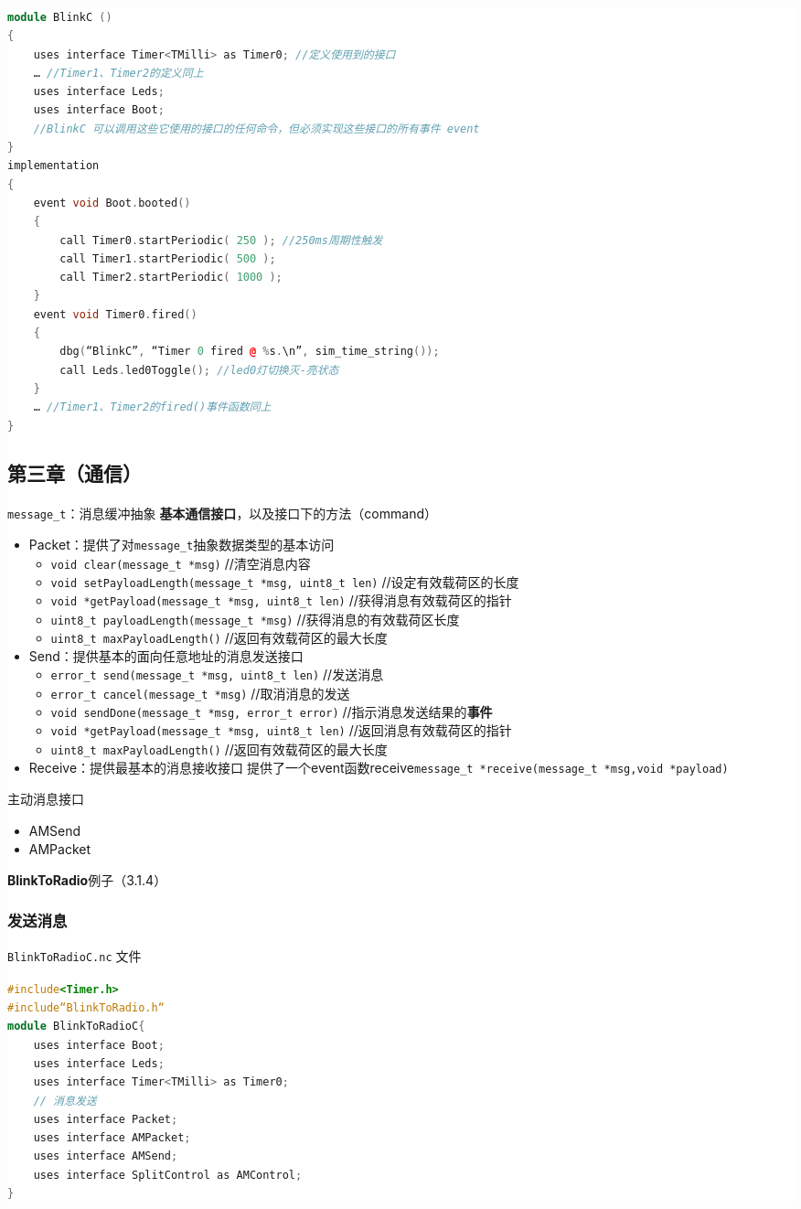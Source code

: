 ```cpp
module BlinkC ()
{ 
	uses interface Timer<TMilli> as Timer0; //定义使用到的接口
	… //Timer1、Timer2的定义同上
	uses interface Leds;
	uses interface Boot; 
	//BlinkC 可以调用这些它使用的接口的任何命令，但必须实现这些接口的所有事件 event
}
implementation
{
	event void Boot.booted()
	{ 
		call Timer0.startPeriodic( 250 ); //250ms周期性触发
		call Timer1.startPeriodic( 500 );
		call Timer2.startPeriodic( 1000 );
	}
	event void Timer0.fired()
	{ 
		dbg(“BlinkC”, “Timer 0 fired @ %s.\n”, sim_time_string());
		call Leds.led0Toggle(); //led0灯切换灭-亮状态
	}
	… //Timer1、Timer2的fired()事件函数同上
}
```

## 第三章（通信）
`message_t`：消息缓冲抽象
**基本通信接口**，以及接口下的方法（command）
- Packet：提供了对`message_t`抽象数据类型的基本访问
	- `void clear(message_t *msg)` //清空消息内容
	- `void setPayloadLength(message_t *msg, uint8_t len)` //设定有效载荷区的长度
	- `void *getPayload(message_t *msg, uint8_t len)` //获得消息有效载荷区的指针
	- `uint8_t payloadLength(message_t *msg)` //获得消息的有效载荷区长度
	- `uint8_t maxPayloadLength()` //返回有效载荷区的最大长度
- Send：提供基本的面向任意地址的消息发送接口
	- `error_t send(message_t *msg, uint8_t len)` //发送消息
	- `error_t cancel(message_t *msg)` //取消消息的发送
	- `void sendDone(message_t *msg, error_t error)` //指示消息发送结果的**事件**
	- `void *getPayload(message_t *msg, uint8_t len)` //返回消息有效载荷区的指针
	- `uint8_t maxPayloadLength()` //返回有效载荷区的最大长度
- Receive：提供最基本的消息接收接口
	提供了一个event函数receive`message_t *receive(message_t *msg,void *payload)`

主动消息接口
- AMSend
- AMPacket 

**BlinkToRadio**例子（3.1.4）
### 发送消息
`BlinkToRadioC.nc` 文件
```cpp
#include<Timer.h>
#include“BlinkToRadio.h“
module BlinkToRadioC{
	uses interface Boot;
	uses interface Leds;
	uses interface Timer<TMilli> as Timer0;
	// 消息发送
	uses interface Packet;
	uses interface AMPacket;
	uses interface AMSend;
	uses interface SplitControl as AMControl;
}
```